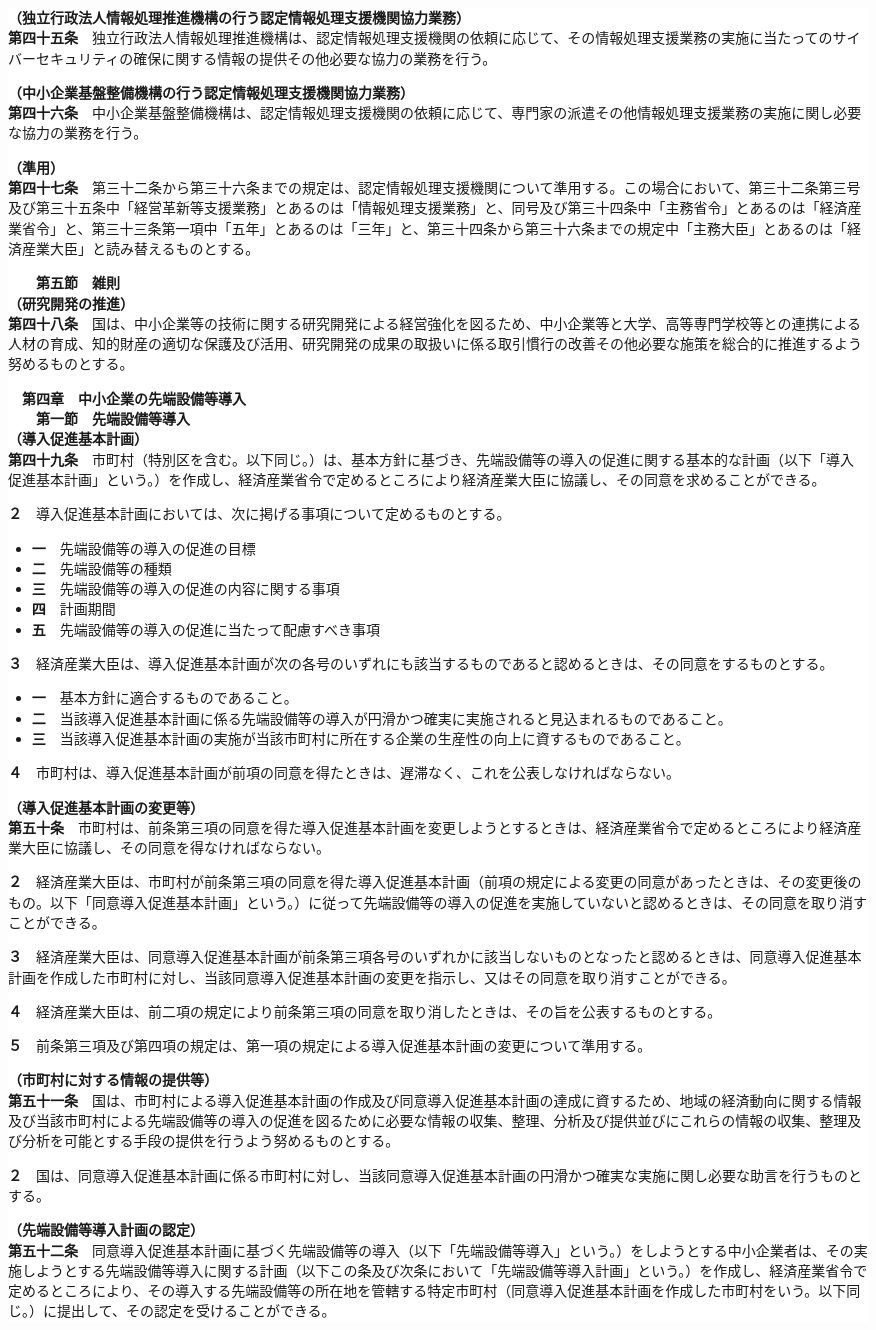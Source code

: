 **（独立行政法人情報処理推進機構の行う認定情報処理支援機関協力業務）**  
**第四十五条**　独立行政法人情報処理推進機構は、認定情報処理支援機関の依頼に応じて、その情報処理支援業務の実施に当たってのサイバーセキュリティの確保に関する情報の提供その他必要な協力の業務を行う。  
  
**（中小企業基盤整備機構の行う認定情報処理支援機関協力業務）**  
**第四十六条**　中小企業基盤整備機構は、認定情報処理支援機関の依頼に応じて、専門家の派遣その他情報処理支援業務の実施に関し必要な協力の業務を行う。  
  
**（準用）**  
**第四十七条**　第三十二条から第三十六条までの規定は、認定情報処理支援機関について準用する。この場合において、第三十二条第三号及び第三十五条中「経営革新等支援業務」とあるのは「情報処理支援業務」と、同号及び第三十四条中「主務省令」とあるのは「経済産業省令」と、第三十三条第一項中「五年」とあるのは「三年」と、第三十四条から第三十六条までの規定中「主務大臣」とあるのは「経済産業大臣」と読み替えるものとする。  
  
&emsp;&emsp;**第五節　雑則**  
**（研究開発の推進）**  
**第四十八条**　国は、中小企業等の技術に関する研究開発による経営強化を図るため、中小企業等と大学、高等専門学校等との連携による人材の育成、知的財産の適切な保護及び活用、研究開発の成果の取扱いに係る取引慣行の改善その他必要な施策を総合的に推進するよう努めるものとする。  
  
&emsp;**第四章　中小企業の先端設備等導入**  
&emsp;&emsp;**第一節　先端設備等導入**  
**（導入促進基本計画）**  
**第四十九条**　市町村（特別区を含む。以下同じ。）は、基本方針に基づき、先端設備等の導入の促進に関する基本的な計画（以下「導入促進基本計画」という。）を作成し、経済産業省令で定めるところにより経済産業大臣に協議し、その同意を求めることができる。  
  
**２**　導入促進基本計画においては、次に掲げる事項について定めるものとする。  
* **一**　先端設備等の導入の促進の目標  
* **二**　先端設備等の種類  
* **三**　先端設備等の導入の促進の内容に関する事項  
* **四**　計画期間  
* **五**　先端設備等の導入の促進に当たって配慮すべき事項  
  
**３**　経済産業大臣は、導入促進基本計画が次の各号のいずれにも該当するものであると認めるときは、その同意をするものとする。  
* **一**　基本方針に適合するものであること。  
* **二**　当該導入促進基本計画に係る先端設備等の導入が円滑かつ確実に実施されると見込まれるものであること。  
* **三**　当該導入促進基本計画の実施が当該市町村に所在する企業の生産性の向上に資するものであること。  
  
**４**　市町村は、導入促進基本計画が前項の同意を得たときは、遅滞なく、これを公表しなければならない。  
  
**（導入促進基本計画の変更等）**  
**第五十条**　市町村は、前条第三項の同意を得た導入促進基本計画を変更しようとするときは、経済産業省令で定めるところにより経済産業大臣に協議し、その同意を得なければならない。  
  
**２**　経済産業大臣は、市町村が前条第三項の同意を得た導入促進基本計画（前項の規定による変更の同意があったときは、その変更後のもの。以下「同意導入促進基本計画」という。）に従って先端設備等の導入の促進を実施していないと認めるときは、その同意を取り消すことができる。  
  
**３**　経済産業大臣は、同意導入促進基本計画が前条第三項各号のいずれかに該当しないものとなったと認めるときは、同意導入促進基本計画を作成した市町村に対し、当該同意導入促進基本計画の変更を指示し、又はその同意を取り消すことができる。  
  
**４**　経済産業大臣は、前二項の規定により前条第三項の同意を取り消したときは、その旨を公表するものとする。  
  
**５**　前条第三項及び第四項の規定は、第一項の規定による導入促進基本計画の変更について準用する。  
  
**（市町村に対する情報の提供等）**  
**第五十一条**　国は、市町村による導入促進基本計画の作成及び同意導入促進基本計画の達成に資するため、地域の経済動向に関する情報及び当該市町村による先端設備等の導入の促進を図るために必要な情報の収集、整理、分析及び提供並びにこれらの情報の収集、整理及び分析を可能とする手段の提供を行うよう努めるものとする。  
  
**２**　国は、同意導入促進基本計画に係る市町村に対し、当該同意導入促進基本計画の円滑かつ確実な実施に関し必要な助言を行うものとする。  
  
**（先端設備等導入計画の認定）**  
**第五十二条**　同意導入促進基本計画に基づく先端設備等の導入（以下「先端設備等導入」という。）をしようとする中小企業者は、その実施しようとする先端設備等導入に関する計画（以下この条及び次条において「先端設備等導入計画」という。）を作成し、経済産業省令で定めるところにより、その導入する先端設備等の所在地を管轄する特定市町村（同意導入促進基本計画を作成した市町村をいう。以下同じ。）に提出して、その認定を受けることができる。  
  